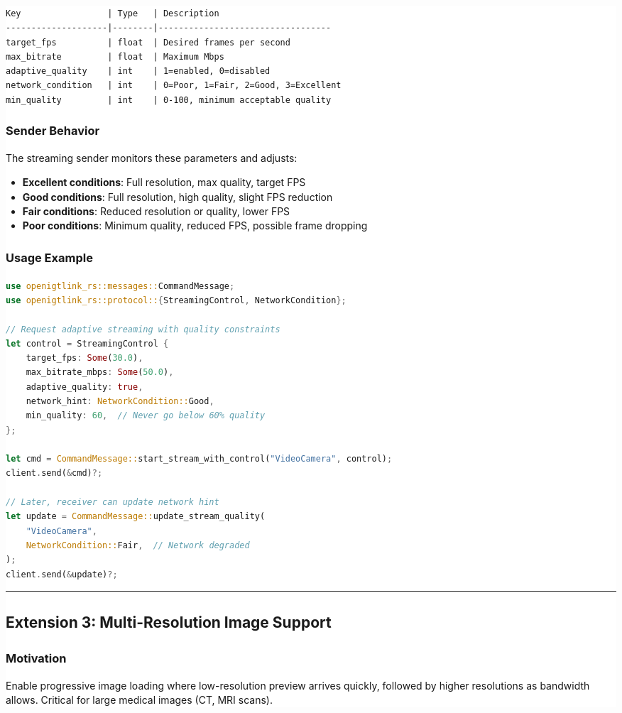 ```
Key                 | Type   | Description
--------------------|--------|----------------------------------
target_fps          | float  | Desired frames per second
max_bitrate         | float  | Maximum Mbps
adaptive_quality    | int    | 1=enabled, 0=disabled
network_condition   | int    | 0=Poor, 1=Fair, 2=Good, 3=Excellent
min_quality         | int    | 0-100, minimum acceptable quality
```

### Sender Behavior

The streaming sender monitors these parameters and adjusts:
- **Excellent conditions**: Full resolution, max quality, target FPS
- **Good conditions**: Full resolution, high quality, slight FPS reduction
- **Fair conditions**: Reduced resolution or quality, lower FPS
- **Poor conditions**: Minimum quality, reduced FPS, possible frame dropping

### Usage Example

```rust
use openigtlink_rs::messages::CommandMessage;
use openigtlink_rs::protocol::{StreamingControl, NetworkCondition};

// Request adaptive streaming with quality constraints
let control = StreamingControl {
    target_fps: Some(30.0),
    max_bitrate_mbps: Some(50.0),
    adaptive_quality: true,
    network_hint: NetworkCondition::Good,
    min_quality: 60,  // Never go below 60% quality
};

let cmd = CommandMessage::start_stream_with_control("VideoCamera", control);
client.send(&cmd)?;

// Later, receiver can update network hint
let update = CommandMessage::update_stream_quality(
    "VideoCamera",
    NetworkCondition::Fair,  // Network degraded
);
client.send(&update)?;
```

---

## Extension 3: Multi-Resolution Image Support

### Motivation
Enable progressive image loading where low-resolution preview arrives quickly, followed by higher resolutions as bandwidth allows. Critical for large medical images (CT, MRI scans).
